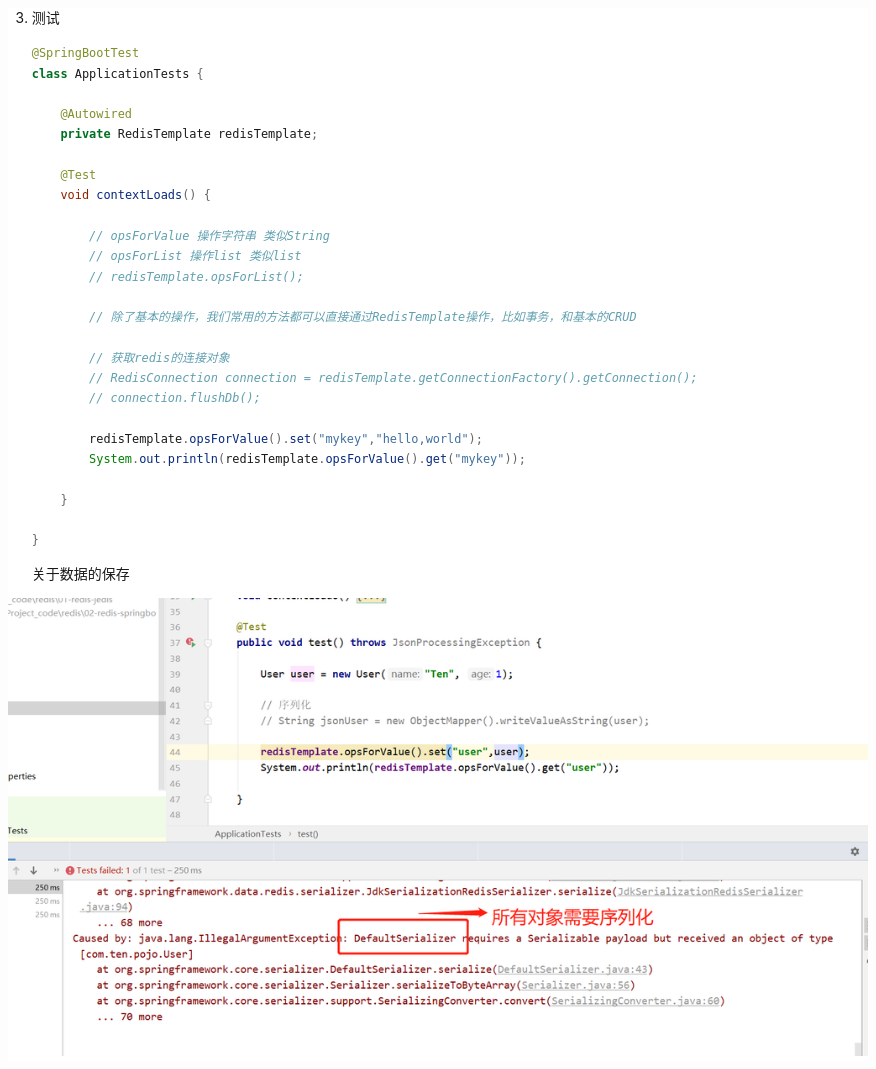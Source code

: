    

3. 测试

   ```java
   @SpringBootTest
   class ApplicationTests {
   
       @Autowired
       private RedisTemplate redisTemplate;
   
       @Test
       void contextLoads() {
   
           // opsForValue 操作字符串 类似String
           // opsForList 操作list 类似list
           // redisTemplate.opsForList();
   
           // 除了基本的操作，我们常用的方法都可以直接通过RedisTemplate操作，比如事务，和基本的CRUD
   
           // 获取redis的连接对象
           // RedisConnection connection = redisTemplate.getConnectionFactory().getConnection();
           // connection.flushDb();
   
           redisTemplate.opsForValue().set("mykey","hello,world");
           System.out.println(redisTemplate.opsForValue().get("mykey"));
   
       }
   
   }
   ```

   关于数据的保存

![image-20211109161652248](Redis/image-20211109161652248-1636731414340.png)
